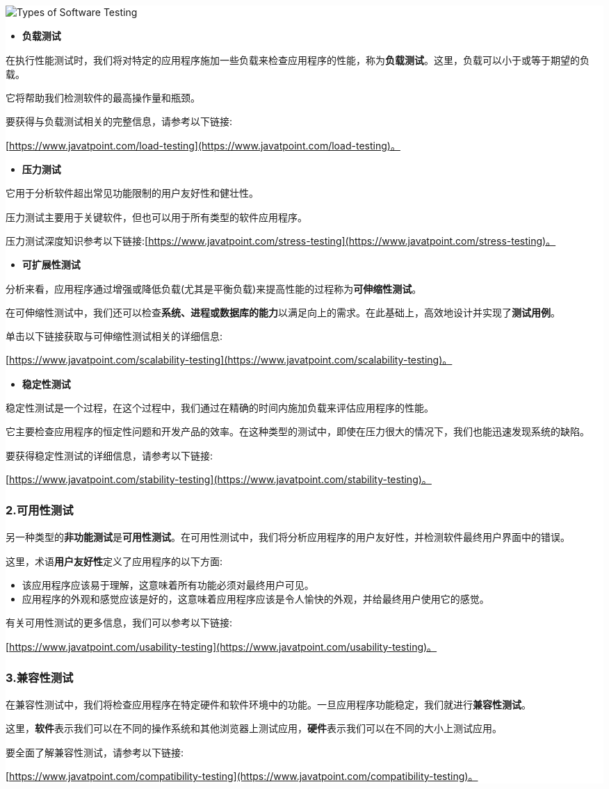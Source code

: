 ![Types of Software Testing](../Images/cac7c94e390f74b5209e9420c4ad9622.png)

*   **负载测试**

在执行性能测试时，我们将对特定的应用程序施加一些负载来检查应用程序的性能，称为**负载测试**。这里，负载可以小于或等于期望的负载。

它将帮助我们检测软件的最高操作量和瓶颈。

要获得与负载测试相关的完整信息，请参考以下链接:

[https://www.javatpoint.com/load-testing](https://www.javatpoint.com/load-testing)。

*   **压力测试**

它用于分析软件超出常见功能限制的用户友好性和健壮性。

压力测试主要用于关键软件，但也可以用于所有类型的软件应用程序。

压力测试深度知识参考以下链接:[https://www.javatpoint.com/stress-testing](https://www.javatpoint.com/stress-testing)。

*   **可扩展性测试**

分析来看，应用程序通过增强或降低负载(尤其是平衡负载)来提高性能的过程称为**可伸缩性测试**。

在可伸缩性测试中，我们还可以检查**系统、进程或数据库的能力**以满足向上的需求。在此基础上，高效地设计并实现了**测试用例**。

单击以下链接获取与可伸缩性测试相关的详细信息:

[https://www.javatpoint.com/scalability-testing](https://www.javatpoint.com/scalability-testing)。

*   **稳定性测试**

稳定性测试是一个过程，在这个过程中，我们通过在精确的时间内施加负载来评估应用程序的性能。

它主要检查应用程序的恒定性问题和开发产品的效率。在这种类型的测试中，即使在压力很大的情况下，我们也能迅速发现系统的缺陷。

要获得稳定性测试的详细信息，请参考以下链接:

[https://www.javatpoint.com/stability-testing](https://www.javatpoint.com/stability-testing)。

### 2.可用性测试

另一种类型的**非功能测试**是**可用性测试**。在可用性测试中，我们将分析应用程序的用户友好性，并检测软件最终用户界面中的错误。

这里，术语**用户友好性**定义了应用程序的以下方面:

*   该应用程序应该易于理解，这意味着所有功能必须对最终用户可见。
*   应用程序的外观和感觉应该是好的，这意味着应用程序应该是令人愉快的外观，并给最终用户使用它的感觉。

有关可用性测试的更多信息，我们可以参考以下链接:

[https://www.javatpoint.com/usability-testing](https://www.javatpoint.com/usability-testing)。

### 3.兼容性测试

在兼容性测试中，我们将检查应用程序在特定硬件和软件环境中的功能。一旦应用程序功能稳定，我们就进行**兼容性测试**。

这里，**软件**表示我们可以在不同的操作系统和其他浏览器上测试应用，**硬件**表示我们可以在不同的大小上测试应用。

要全面了解兼容性测试，请参考以下链接:

[https://www.javatpoint.com/compatibility-testing](https://www.javatpoint.com/compatibility-testing)。
